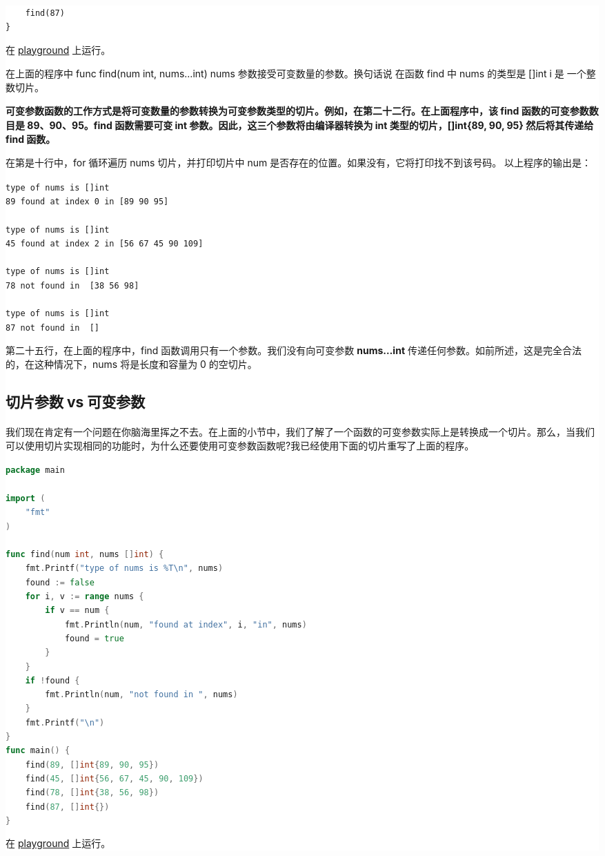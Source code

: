 ```
    find(87)
}
```
在 [playground](https://play.golang.org/p/7occymiS6s) 上运行。

在上面的程序中 func find(num int, nums…int) nums 参数接受可变数量的参数。换句话说 在函数 find 中 nums 的类型是 []int i 是 一个整数切片。

**可变参数函数的工作方式是将可变数量的参数转换为可变参数类型的切片。例如，在第二十二行。在上面程序中，该 find 函数的可变参数数目是 89、90、95。find 函数需要可变 int 参数。因此，这三个参数将由编译器转换为 int 类型的切片，[]int{89, 90, 95} 然后将其传递给 find 函数。**

在第是十行中，for 循环遍历 nums 切片，并打印切片中 num 是否存在的位置。如果没有，它将打印找不到该号码。
以上程序的输出是：
```
type of nums is []int  
89 found at index 0 in [89 90 95]

type of nums is []int  
45 found at index 2 in [56 67 45 90 109]

type of nums is []int  
78 not found in  [38 56 98]

type of nums is []int  
87 not found in  []  
```

第二十五行，在上面的程序中，find 函数调用只有一个参数。我们没有向可变参数 **nums…int** 传递任何参数。如前所述，这是完全合法的，在这种情况下，nums 将是长度和容量为 0 的空切片。

## 切片参数 vs 可变参数

我们现在肯定有一个问题在你脑海里挥之不去。在上面的小节中，我们了解了一个函数的可变参数实际上是转换成一个切片。那么，当我们可以使用切片实现相同的功能时，为什么还要使用可变参数函数呢?我已经使用下面的切片重写了上面的程序。

```go
package main

import (  
    "fmt"
)

func find(num int, nums []int) {  
    fmt.Printf("type of nums is %T\n", nums)
    found := false
    for i, v := range nums {
        if v == num {
            fmt.Println(num, "found at index", i, "in", nums)
            found = true
        }
    }
    if !found {
        fmt.Println(num, "not found in ", nums)
    }
    fmt.Printf("\n")
}
func main() {  
    find(89, []int{89, 90, 95})
    find(45, []int{56, 67, 45, 90, 109})
    find(78, []int{38, 56, 98})
    find(87, []int{})
}
```
在 [playground](https://play.golang.org/p/rG-XRL3yycJ) 上运行。
